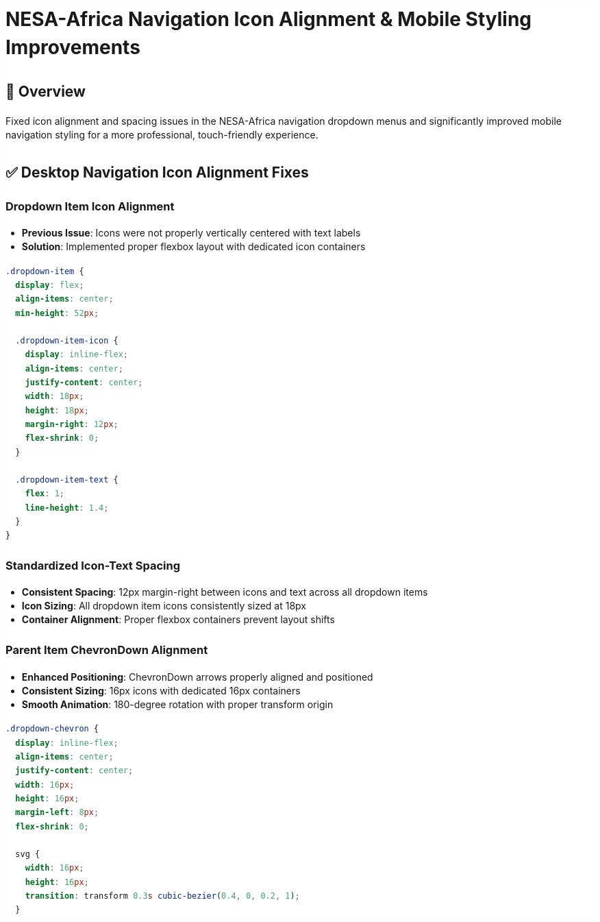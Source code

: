 # NESA-Africa Navigation Icon Alignment & Mobile Styling Improvements

## 🎯 **Overview**

Fixed icon alignment and spacing issues in the NESA-Africa navigation dropdown menus and significantly improved mobile navigation styling for a more professional, touch-friendly experience.

## ✅ **Desktop Navigation Icon Alignment Fixes**

### **Dropdown Item Icon Alignment**
- **Previous Issue**: Icons were not properly vertically centered with text labels
- **Solution**: Implemented proper flexbox layout with dedicated icon containers

```scss
.dropdown-item {
  display: flex;
  align-items: center;
  min-height: 52px;

  .dropdown-item-icon {
    display: inline-flex;
    align-items: center;
    justify-content: center;
    width: 18px;
    height: 18px;
    margin-right: 12px;
    flex-shrink: 0;
  }

  .dropdown-item-text {
    flex: 1;
    line-height: 1.4;
  }
}
```

### **Standardized Icon-Text Spacing**
- **Consistent Spacing**: 12px margin-right between icons and text across all dropdown items
- **Icon Sizing**: All dropdown item icons consistently sized at 18px
- **Container Alignment**: Proper flexbox containers prevent layout shifts

### **Parent Item ChevronDown Alignment**
- **Enhanced Positioning**: ChevronDown arrows properly aligned and positioned
- **Consistent Sizing**: 16px icons with dedicated 16px containers
- **Smooth Animation**: 180-degree rotation with proper transform origin

```scss
.dropdown-chevron {
  display: inline-flex;
  align-items: center;
  justify-content: center;
  width: 16px;
  height: 16px;
  margin-left: 8px;
  flex-shrink: 0;

  svg {
    width: 16px;
    height: 16px;
    transition: transform 0.3s cubic-bezier(0.4, 0, 0.2, 1);
  }
```